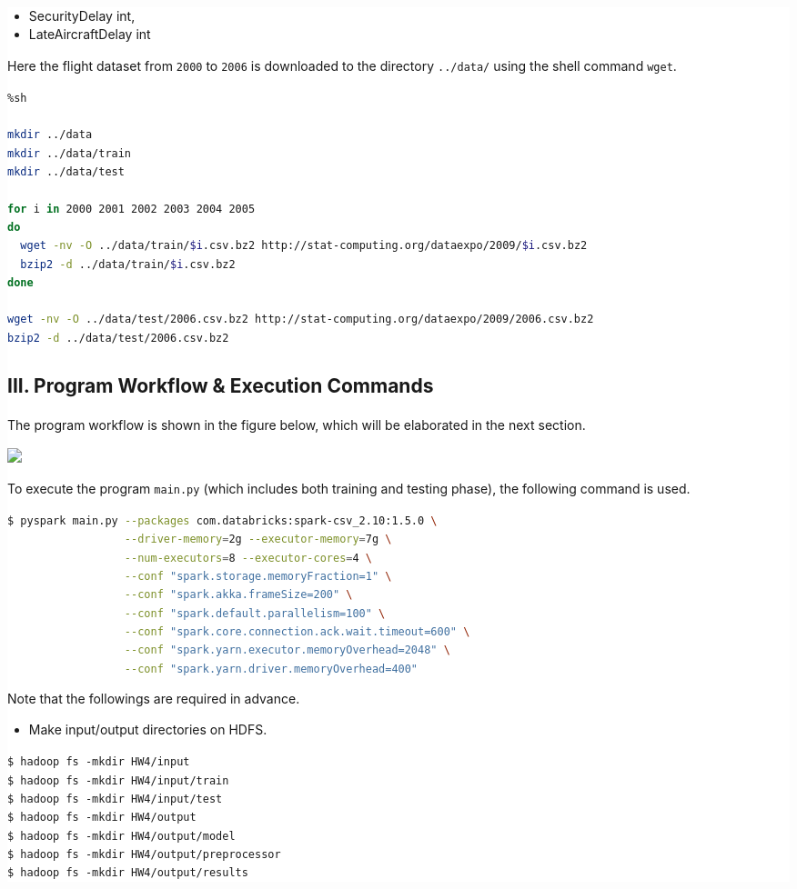 - SecurityDelay int,
- LateAircraftDelay int

Here the flight dataset from `2000` to `2006` is downloaded to the directory `../data/` using the shell command `wget`.


```sh
%sh

mkdir ../data
mkdir ../data/train
mkdir ../data/test

for i in 2000 2001 2002 2003 2004 2005
do
  wget -nv -O ../data/train/$i.csv.bz2 http://stat-computing.org/dataexpo/2009/$i.csv.bz2
  bzip2 -d ../data/train/$i.csv.bz2
done

wget -nv -O ../data/test/2006.csv.bz2 http://stat-computing.org/dataexpo/2009/2006.csv.bz2
bzip2 -d ../data/test/2006.csv.bz2
```


## III. Program Workflow & Execution Commands

The program workflow is shown in the figure below, which will be elaborated in the next section.

![](https://i.imgur.com/fyoKt5K.png)


To execute the program `main.py` (which includes both training and testing phase), the following command is used.

```sh
$ pyspark main.py --packages com.databricks:spark-csv_2.10:1.5.0 \
                  --driver-memory=2g --executor-memory=7g \
                  --num-executors=8 --executor-cores=4 \
                  --conf "spark.storage.memoryFraction=1" \
                  --conf "spark.akka.frameSize=200" \
                  --conf "spark.default.parallelism=100" \
                  --conf "spark.core.connection.ack.wait.timeout=600" \
                  --conf "spark.yarn.executor.memoryOverhead=2048" \
                  --conf "spark.yarn.driver.memoryOverhead=400"
```

Note that the followings are required in advance.
- Make input/output directories on HDFS.

```
$ hadoop fs -mkdir HW4/input
$ hadoop fs -mkdir HW4/input/train
$ hadoop fs -mkdir HW4/input/test
$ hadoop fs -mkdir HW4/output
$ hadoop fs -mkdir HW4/output/model
$ hadoop fs -mkdir HW4/output/preprocessor
$ hadoop fs -mkdir HW4/output/results
```

